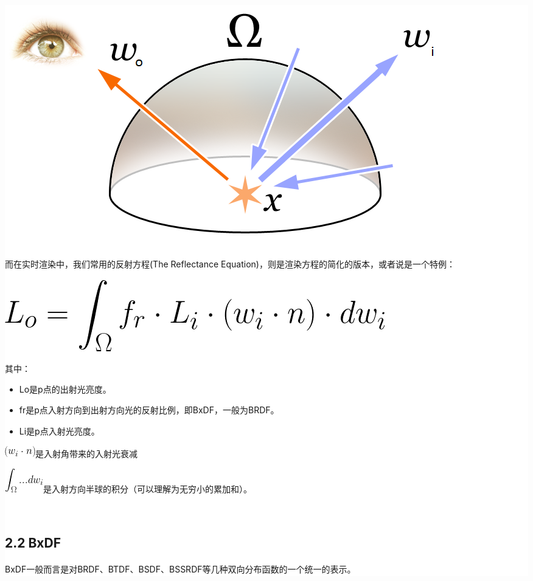![](media/0f3c00735859275a4fa201b4e4561037.png)

而在实时渲染中，我们常用的反射方程(The Reflectance Equation)，则是渲染方程的简化的版本，或者说是一个特例：

![](media/15ff7d98da115cda7a62350ab82f1299.png)


其中：

-   Lo是p点的出射光亮度。

-   fr是p点入射方向到出射方向光的反射比例，即BxDF，一般为BRDF。

-   Li是p点入射光亮度。

![](media/41c027f83e91e911e6bcc195d14d1a82.png)是入射角带来的入射光衰减

![](media/85995c017ecf1b866b10d6845f276067.png)是入射方向半球的积分（可以理解为无穷小的累加和）。

<br>

## 2.2 BxDF

BxDF一般而言是对BRDF、BTDF、BSDF、BSSRDF等几种双向分布函数的一个统一的表示。
